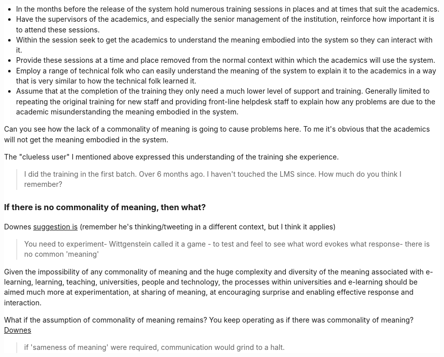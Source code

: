 - In the months before the release of the system hold numerous training sessions in places and at times that suit the academics.
- Have the supervisors of the academics, and especially the senior management of the institution, reinforce how important it is to attend these sessions.
- Within the session seek to get the academics to understand the meaning embodied into the system so they can interact with it.
- Provide these sessions at a time and place removed from the normal context within which the academics will use the system.
- Employ a range of technical folk who can easily understand the meaning of the system to explain it to the academics in a way that is very similar to how the technical folk learned it.
- Assume that at the completion of the training they only need a much lower level of support and training. Generally limited to repeating the original training for new staff and providing front-line helpdesk staff to explain how any problems are due to the academic misunderstanding the meaning embodied in the system.

Can you see how the lack of a commonality of meaning is going to cause problems here. To me it's obvious that the academics will not get the meaning embodied in the system.

The "clueless user" I mentioned above expressed this understanding of the training she experience.

> I did the training in the first batch. Over 6 months ago. I haven't touched the LMS since. How much do you think I remember?

### If there is no commonality of meaning, then what?

Downes [suggestion is](http://twitter.com/Downes/status/8822452892) (remember he's thinking/tweeting in a different context, but I think it applies)

> You need to experiment- Wittgenstein called it a game - to test and feel to see what word evokes what response- there is no common 'meaning'

Given the impossibility of any commonality of meaning and the huge complexity and diversity of the meaning associated with e-learning, learning, teaching, universities, people and technology, the processes within universities and e-learning should be aimed much more at experimentation, at sharing of meaning, at encouraging surprise and enabling effective response and interaction.

What if the assumption of commonality of meaning remains? You keep operating as if there was commonality of meaning? [Downes](http://twitter.com/Downes/status/8823283631)

> if 'sameness of meaning' were required, communication would grind to a halt.